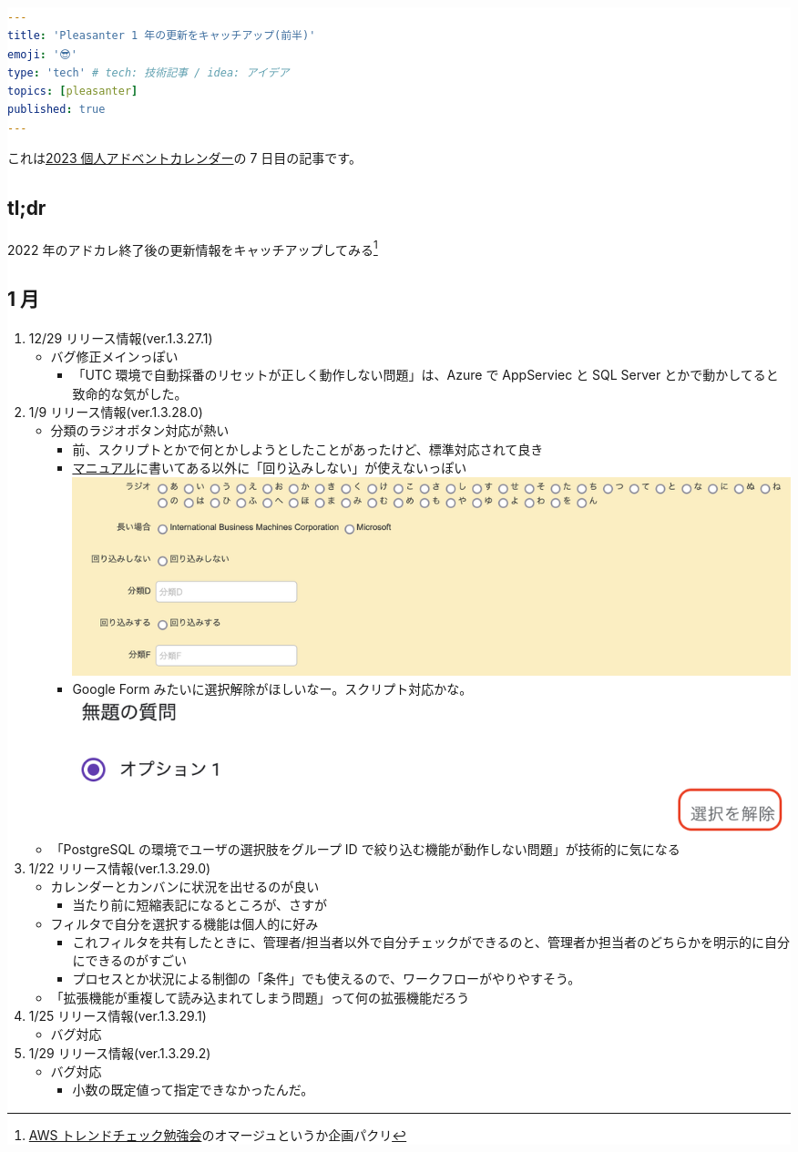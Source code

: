 ```yaml
---
title: 'Pleasanter 1 年の更新をキャッチアップ(前半)'
emoji: '😎'
type: 'tech' # tech: 技術記事 / idea: アイデア
topics: [pleasanter]
published: true
---
```


これは[2023 個人アドベントカレンダー](https://qiita.com/advent-calendar/2023/doityourself)の 7 日目の記事です。

## tl;dr

2022 年のアドカレ終了後の更新情報をキャッチアップしてみる[^1]

## 1 月

1. 12/29 リリース情報(ver.1.3.27.1)
   - バグ修正メインっぽい
     - 「UTC 環境で自動採番のリセットが正しく動作しない問題」は、Azure で AppServiec と SQL Server とかで動かしてると致命的な気がした。
2. 1/9 リリース情報(ver.1.3.28.0)
   - 分類のラジオボタン対応が熱い
     - 前、スクリプトとかで何とかしようとしたことがあったけど、標準対応されて良き
     - [マニュアル](https://pleasanter.org/manual/table-management-control-type-class)に書いてある以外に「回り込みしない」が使えないっぽい
       ![ラジオ](/images/133c6e17cd17dc-1.png)
     - Google Form みたいに選択解除がほしいなー。スクリプト対応かな。
       ![Google Form](/images/133c6e17cd17dc-2.png)
   - 「PostgreSQL の環境でユーザの選択肢をグループ ID で絞り込む機能が動作しない問題」が技術的に気になる
3. 1/22 リリース情報(ver.1.3.29.0)
   - カレンダーとカンバンに状況を出せるのが良い
     - 当たり前に短縮表記になるところが、さすが
   - フィルタで自分を選択する機能は個人的に好み
     - これフィルタを共有したときに、管理者/担当者以外で自分チェックができるのと、管理者か担当者のどちらかを明示的に自分にできるのがすごい
     - プロセスとか状況による制御の「条件」でも使えるので、ワークフローがやりやすそう。
   - 「拡張機能が重複して読み込まれてしまう問題」って何の拡張機能だろう
4. 1/25 リリース情報(ver.1.3.29.1)
   - バグ対応
5. 1/29 リリース情報(ver.1.3.29.2)
   - バグ対応
     - 小数の既定値って指定できなかったんだ。

[^1]: [AWS トレンドチェック勉強会](https://dev.classmethod.jp/referencecat/aws-trend-check/)のオマージュというか企画パクリ